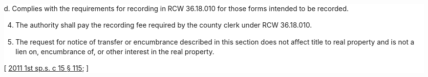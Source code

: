    d. Complies with the requirements for recording in RCW 36.18.010 for those forms intended to be recorded.

4. The authority shall pay the recording fee required by the county clerk under RCW 36.18.010.

5. The request for notice of transfer or encumbrance described in this section does not affect title to real property and is not a lien on, encumbrance of, or other interest in the real property.

\[ [2011 1st sp.s. c 15 § 115](https://lawfilesext.leg.wa.gov/biennium/2011-12/Pdf/Bills/Session%20Laws/House/1738-S2.SL.pdf?cite=2011%201st%20sp.s.%20c%2015%20§%20115); \]


